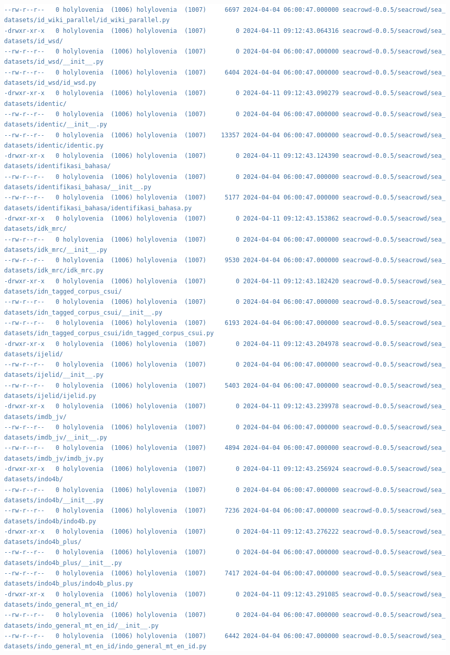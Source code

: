 ```diff
--rw-r--r--   0 holylovenia  (1006) holylovenia  (1007)     6697 2024-04-04 06:00:47.000000 seacrowd-0.0.5/seacrowd/sea_datasets/id_wiki_parallel/id_wiki_parallel.py
-drwxr-xr-x   0 holylovenia  (1006) holylovenia  (1007)        0 2024-04-11 09:12:43.064316 seacrowd-0.0.5/seacrowd/sea_datasets/id_wsd/
--rw-r--r--   0 holylovenia  (1006) holylovenia  (1007)        0 2024-04-04 06:00:47.000000 seacrowd-0.0.5/seacrowd/sea_datasets/id_wsd/__init__.py
--rw-r--r--   0 holylovenia  (1006) holylovenia  (1007)     6404 2024-04-04 06:00:47.000000 seacrowd-0.0.5/seacrowd/sea_datasets/id_wsd/id_wsd.py
-drwxr-xr-x   0 holylovenia  (1006) holylovenia  (1007)        0 2024-04-11 09:12:43.090279 seacrowd-0.0.5/seacrowd/sea_datasets/identic/
--rw-r--r--   0 holylovenia  (1006) holylovenia  (1007)        0 2024-04-04 06:00:47.000000 seacrowd-0.0.5/seacrowd/sea_datasets/identic/__init__.py
--rw-r--r--   0 holylovenia  (1006) holylovenia  (1007)    13357 2024-04-04 06:00:47.000000 seacrowd-0.0.5/seacrowd/sea_datasets/identic/identic.py
-drwxr-xr-x   0 holylovenia  (1006) holylovenia  (1007)        0 2024-04-11 09:12:43.124390 seacrowd-0.0.5/seacrowd/sea_datasets/identifikasi_bahasa/
--rw-r--r--   0 holylovenia  (1006) holylovenia  (1007)        0 2024-04-04 06:00:47.000000 seacrowd-0.0.5/seacrowd/sea_datasets/identifikasi_bahasa/__init__.py
--rw-r--r--   0 holylovenia  (1006) holylovenia  (1007)     5177 2024-04-04 06:00:47.000000 seacrowd-0.0.5/seacrowd/sea_datasets/identifikasi_bahasa/identifikasi_bahasa.py
-drwxr-xr-x   0 holylovenia  (1006) holylovenia  (1007)        0 2024-04-11 09:12:43.153862 seacrowd-0.0.5/seacrowd/sea_datasets/idk_mrc/
--rw-r--r--   0 holylovenia  (1006) holylovenia  (1007)        0 2024-04-04 06:00:47.000000 seacrowd-0.0.5/seacrowd/sea_datasets/idk_mrc/__init__.py
--rw-r--r--   0 holylovenia  (1006) holylovenia  (1007)     9530 2024-04-04 06:00:47.000000 seacrowd-0.0.5/seacrowd/sea_datasets/idk_mrc/idk_mrc.py
-drwxr-xr-x   0 holylovenia  (1006) holylovenia  (1007)        0 2024-04-11 09:12:43.182420 seacrowd-0.0.5/seacrowd/sea_datasets/idn_tagged_corpus_csui/
--rw-r--r--   0 holylovenia  (1006) holylovenia  (1007)        0 2024-04-04 06:00:47.000000 seacrowd-0.0.5/seacrowd/sea_datasets/idn_tagged_corpus_csui/__init__.py
--rw-r--r--   0 holylovenia  (1006) holylovenia  (1007)     6193 2024-04-04 06:00:47.000000 seacrowd-0.0.5/seacrowd/sea_datasets/idn_tagged_corpus_csui/idn_tagged_corpus_csui.py
-drwxr-xr-x   0 holylovenia  (1006) holylovenia  (1007)        0 2024-04-11 09:12:43.204978 seacrowd-0.0.5/seacrowd/sea_datasets/ijelid/
--rw-r--r--   0 holylovenia  (1006) holylovenia  (1007)        0 2024-04-04 06:00:47.000000 seacrowd-0.0.5/seacrowd/sea_datasets/ijelid/__init__.py
--rw-r--r--   0 holylovenia  (1006) holylovenia  (1007)     5403 2024-04-04 06:00:47.000000 seacrowd-0.0.5/seacrowd/sea_datasets/ijelid/ijelid.py
-drwxr-xr-x   0 holylovenia  (1006) holylovenia  (1007)        0 2024-04-11 09:12:43.239978 seacrowd-0.0.5/seacrowd/sea_datasets/imdb_jv/
--rw-r--r--   0 holylovenia  (1006) holylovenia  (1007)        0 2024-04-04 06:00:47.000000 seacrowd-0.0.5/seacrowd/sea_datasets/imdb_jv/__init__.py
--rw-r--r--   0 holylovenia  (1006) holylovenia  (1007)     4894 2024-04-04 06:00:47.000000 seacrowd-0.0.5/seacrowd/sea_datasets/imdb_jv/imdb_jv.py
-drwxr-xr-x   0 holylovenia  (1006) holylovenia  (1007)        0 2024-04-11 09:12:43.256924 seacrowd-0.0.5/seacrowd/sea_datasets/indo4b/
--rw-r--r--   0 holylovenia  (1006) holylovenia  (1007)        0 2024-04-04 06:00:47.000000 seacrowd-0.0.5/seacrowd/sea_datasets/indo4b/__init__.py
--rw-r--r--   0 holylovenia  (1006) holylovenia  (1007)     7236 2024-04-04 06:00:47.000000 seacrowd-0.0.5/seacrowd/sea_datasets/indo4b/indo4b.py
-drwxr-xr-x   0 holylovenia  (1006) holylovenia  (1007)        0 2024-04-11 09:12:43.276222 seacrowd-0.0.5/seacrowd/sea_datasets/indo4b_plus/
--rw-r--r--   0 holylovenia  (1006) holylovenia  (1007)        0 2024-04-04 06:00:47.000000 seacrowd-0.0.5/seacrowd/sea_datasets/indo4b_plus/__init__.py
--rw-r--r--   0 holylovenia  (1006) holylovenia  (1007)     7417 2024-04-04 06:00:47.000000 seacrowd-0.0.5/seacrowd/sea_datasets/indo4b_plus/indo4b_plus.py
-drwxr-xr-x   0 holylovenia  (1006) holylovenia  (1007)        0 2024-04-11 09:12:43.291085 seacrowd-0.0.5/seacrowd/sea_datasets/indo_general_mt_en_id/
--rw-r--r--   0 holylovenia  (1006) holylovenia  (1007)        0 2024-04-04 06:00:47.000000 seacrowd-0.0.5/seacrowd/sea_datasets/indo_general_mt_en_id/__init__.py
--rw-r--r--   0 holylovenia  (1006) holylovenia  (1007)     6442 2024-04-04 06:00:47.000000 seacrowd-0.0.5/seacrowd/sea_datasets/indo_general_mt_en_id/indo_general_mt_en_id.py
```